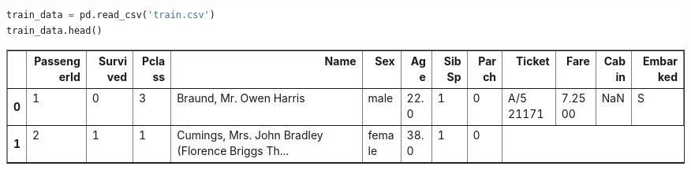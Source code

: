 
```python
train_data = pd.read_csv('train.csv')
train_data.head()
```




<div>
<style scoped>
    .dataframe tbody tr th:only-of-type {
        vertical-align: middle;
    }

    .dataframe tbody tr th {
        vertical-align: top;
    }

    .dataframe thead th {
        text-align: right;
    }
</style>
<table border="1" class="dataframe">
  <thead>
    <tr style="text-align: right;">
      <th></th>
      <th>PassengerId</th>
      <th>Survived</th>
      <th>Pclass</th>
      <th>Name</th>
      <th>Sex</th>
      <th>Age</th>
      <th>SibSp</th>
      <th>Parch</th>
      <th>Ticket</th>
      <th>Fare</th>
      <th>Cabin</th>
      <th>Embarked</th>
    </tr>
  </thead>
  <tbody>
    <tr>
      <th>0</th>
      <td>1</td>
      <td>0</td>
      <td>3</td>
      <td>Braund, Mr. Owen Harris</td>
      <td>male</td>
      <td>22.0</td>
      <td>1</td>
      <td>0</td>
      <td>A/5 21171</td>
      <td>7.2500</td>
      <td>NaN</td>
      <td>S</td>
    </tr>
    <tr>
      <th>1</th>
      <td>2</td>
      <td>1</td>
      <td>1</td>
      <td>Cumings, Mrs. John Bradley (Florence Briggs Th...</td>
      <td>female</td>
      <td>38.0</td>
      <td>1</td>
      <td>0</td>